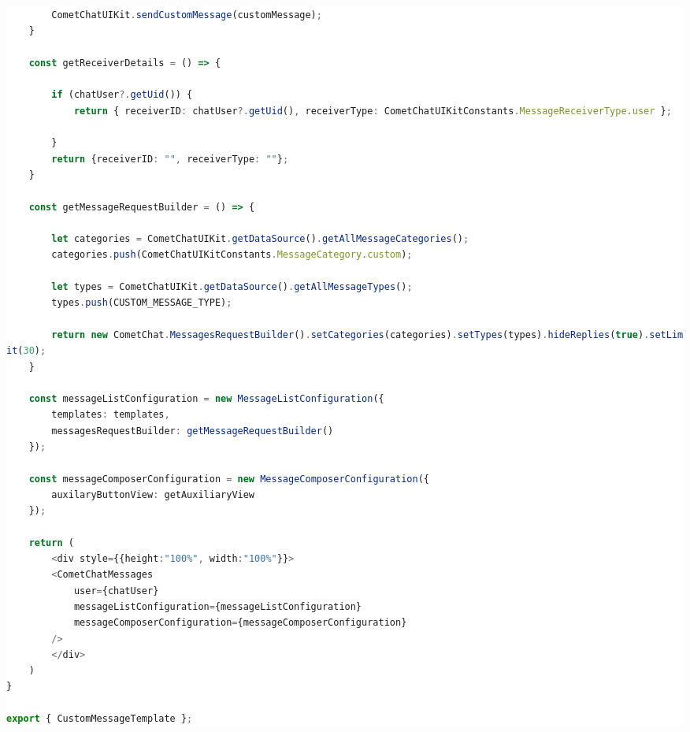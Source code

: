```TypeScript title='CustomMessageTemplate.tsx'
        CometChatUIKit.sendCustomMessage(customMessage);
    }

    const getReceiverDetails = () => {

        if (chatUser?.getUid()) {
            return { receiverID: chatUser?.getUid(), receiverType: CometChatUIKitConstants.MessageReceiverType.user };

        }
        return {receiverID: "", receiverType: ""};
    }

    const getMessageRequestBuilder = () => {

        let categories = CometChatUIKit.getDataSource().getAllMessageCategories();
        categories.push(CometChatUIKitConstants.MessageCategory.custom);

        let types = CometChatUIKit.getDataSource().getAllMessageTypes();
        types.push(CUSTOM_MESSAGE_TYPE);

        return new CometChat.MessagesRequestBuilder().setCategories(categories).setTypes(types).hideReplies(true).setLimit(30);
    }

    const messageListConfiguration = new MessageListConfiguration({
        templates: templates,
        messagesRequestBuilder: getMessageRequestBuilder()
    });

    const messageComposerConfiguration = new MessageComposerConfiguration({
        auxilaryButtonView: getAuxiliaryView
    });

    return (
        <div style={{height:"100%", width:"100%"}}>
        <CometChatMessages
            user={chatUser}
            messageListConfiguration={messageListConfiguration}
            messageComposerConfiguration={messageComposerConfiguration}
        />
        </div>
    )
}

export { CustomMessageTemplate };
```

</TabItem>

<TabItem value="JavaScript" label="JavaScript">
